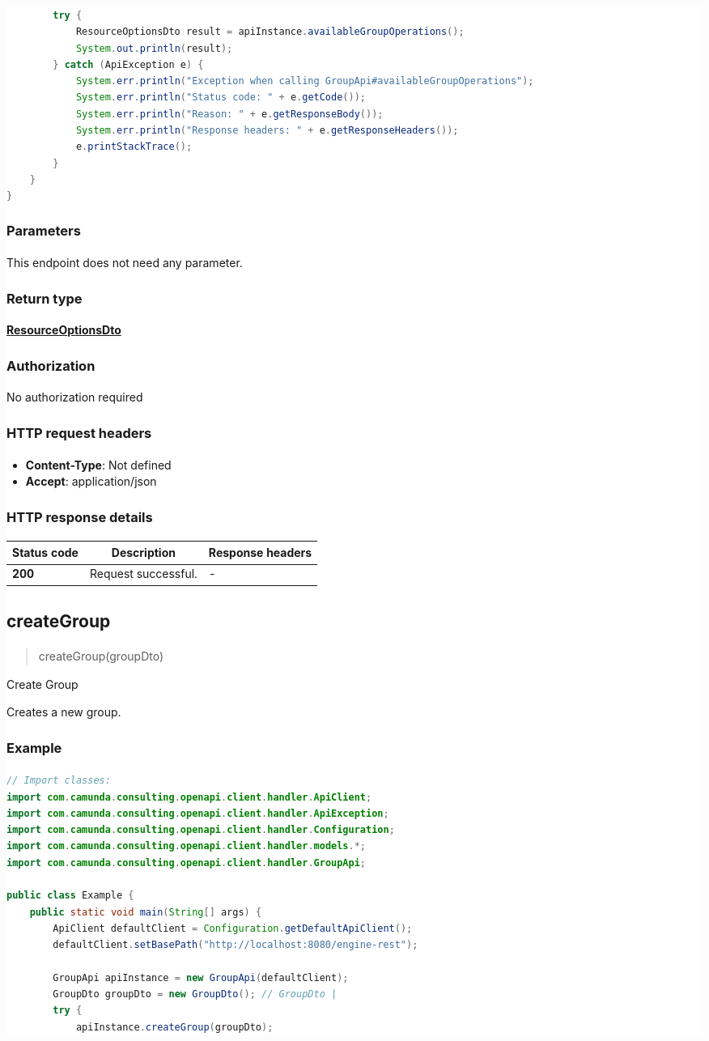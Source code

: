 ```java
        try {
            ResourceOptionsDto result = apiInstance.availableGroupOperations();
            System.out.println(result);
        } catch (ApiException e) {
            System.err.println("Exception when calling GroupApi#availableGroupOperations");
            System.err.println("Status code: " + e.getCode());
            System.err.println("Reason: " + e.getResponseBody());
            System.err.println("Response headers: " + e.getResponseHeaders());
            e.printStackTrace();
        }
    }
}
```

### Parameters

This endpoint does not need any parameter.

### Return type

[**ResourceOptionsDto**](ResourceOptionsDto.md)

### Authorization

No authorization required

### HTTP request headers

- **Content-Type**: Not defined
- **Accept**: application/json


### HTTP response details
| Status code | Description | Response headers |
|-------------|-------------|------------------|
| **200** | Request successful. |  -  |


## createGroup

> createGroup(groupDto)

Create Group

Creates a new group.

### Example

```java
// Import classes:
import com.camunda.consulting.openapi.client.handler.ApiClient;
import com.camunda.consulting.openapi.client.handler.ApiException;
import com.camunda.consulting.openapi.client.handler.Configuration;
import com.camunda.consulting.openapi.client.handler.models.*;
import com.camunda.consulting.openapi.client.handler.GroupApi;

public class Example {
    public static void main(String[] args) {
        ApiClient defaultClient = Configuration.getDefaultApiClient();
        defaultClient.setBasePath("http://localhost:8080/engine-rest");

        GroupApi apiInstance = new GroupApi(defaultClient);
        GroupDto groupDto = new GroupDto(); // GroupDto | 
        try {
            apiInstance.createGroup(groupDto);
```